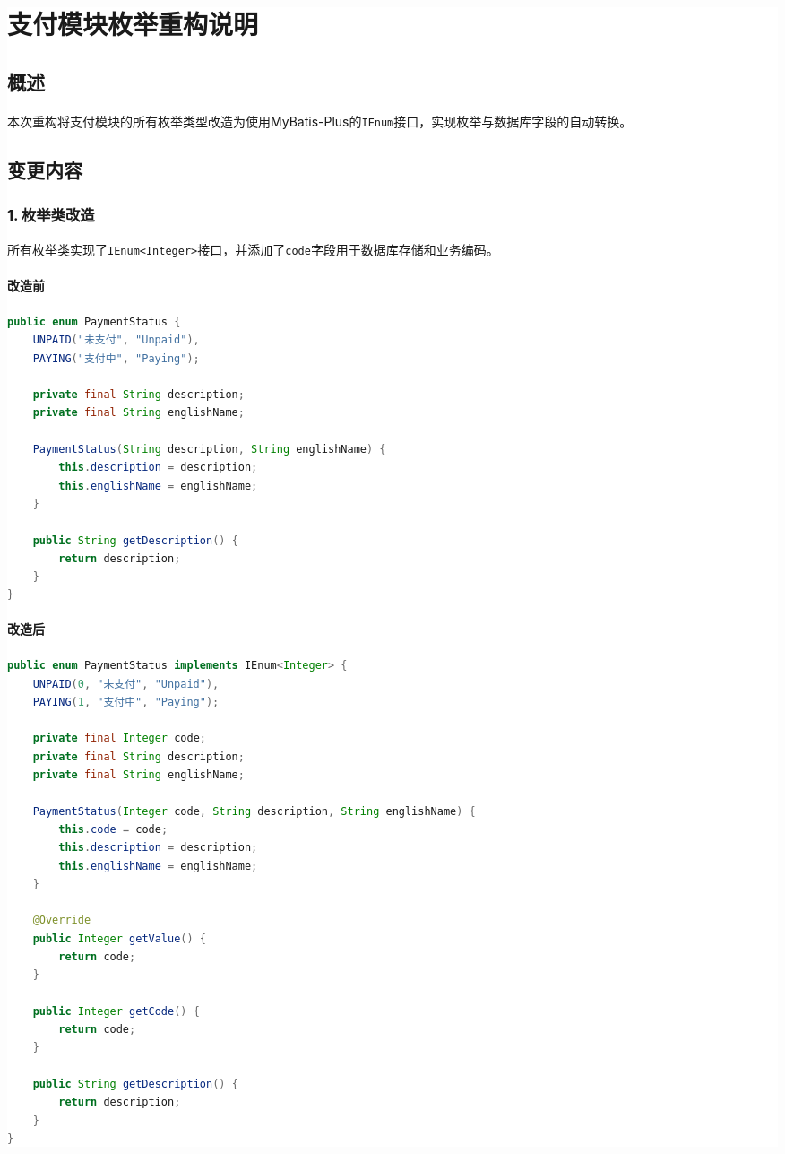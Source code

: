 # 支付模块枚举重构说明

## 概述

本次重构将支付模块的所有枚举类型改造为使用MyBatis-Plus的`IEnum`接口，实现枚举与数据库字段的自动转换。

## 变更内容

### 1. 枚举类改造

所有枚举类实现了`IEnum<Integer>`接口，并添加了`code`字段用于数据库存储和业务编码。

#### 改造前

```java
public enum PaymentStatus {
    UNPAID("未支付", "Unpaid"),
    PAYING("支付中", "Paying");
    
    private final String description;
    private final String englishName;
    
    PaymentStatus(String description, String englishName) {
        this.description = description;
        this.englishName = englishName;
    }
    
    public String getDescription() {
        return description;
    }
}
```

#### 改造后

```java
public enum PaymentStatus implements IEnum<Integer> {
    UNPAID(0, "未支付", "Unpaid"),
    PAYING(1, "支付中", "Paying");
    
    private final Integer code;
    private final String description;
    private final String englishName;
    
    PaymentStatus(Integer code, String description, String englishName) {
        this.code = code;
        this.description = description;
        this.englishName = englishName;
    }
    
    @Override
    public Integer getValue() {
        return code;
    }
    
    public Integer getCode() {
        return code;
    }
    
    public String getDescription() {
        return description;
    }
}
```